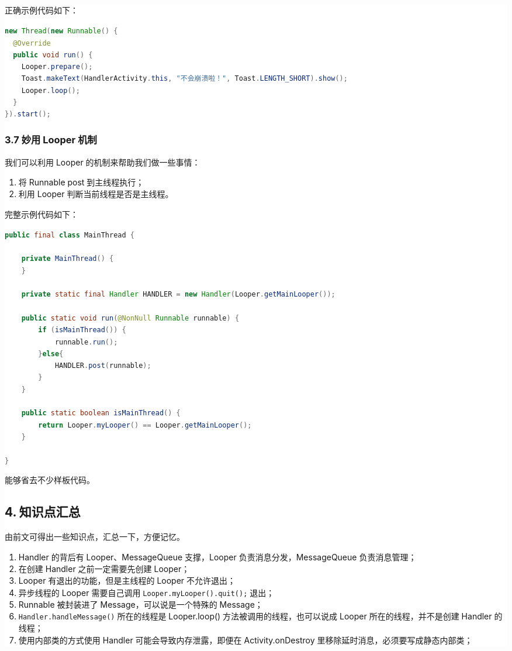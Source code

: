 正确示例代码如下：

```java
new Thread(new Runnable() {
  @Override
  public void run() {
    Looper.prepare();
    Toast.makeText(HandlerActivity.this, "不会崩溃啦！", Toast.LENGTH_SHORT).show();
    Looper.loop();
  }
}).start();
```

<a name="ec17c524"></a>
### 3.7 妙用 Looper 机制

我们可以利用 Looper 的机制来帮助我们做一些事情：

1. 将 Runnable post 到主线程执行；
2. 利用 Looper 判断当前线程是否是主线程。

完整示例代码如下：

```java
public final class MainThread {

    private MainThread() {
    }

    private static final Handler HANDLER = new Handler(Looper.getMainLooper());

    public static void run(@NonNull Runnable runnable) {
        if (isMainThread()) {
            runnable.run();
        }else{
            HANDLER.post(runnable);
        }
    }

    public static boolean isMainThread() {
        return Looper.myLooper() == Looper.getMainLooper();
    }

}
```

能够省去不少样板代码。

<a name="2e875bae"></a>
## 4. 知识点汇总

由前文可得出一些知识点，汇总一下，方便记忆。

1. Handler 的背后有 Looper、MessageQueue 支撑，Looper 负责消息分发，MessageQueue 负责消息管理；
2. 在创建 Handler 之前一定需要先创建 Looper；
3. Looper 有退出的功能，但是主线程的 Looper 不允许退出；
4. 异步线程的 Looper 需要自己调用 `Looper.myLooper().quit();`  退出；
5. Runnable 被封装进了 Message，可以说是一个特殊的 Message；
6. `Handler.handleMessage()` 所在的线程是 Looper.loop() 方法被调用的线程，也可以说成 Looper 所在的线程，并不是创建 Handler 的线程；
7. 使用内部类的方式使用 Handler 可能会导致内存泄露，即便在 Activity.onDestroy 里移除延时消息，必须要写成静态内部类；

